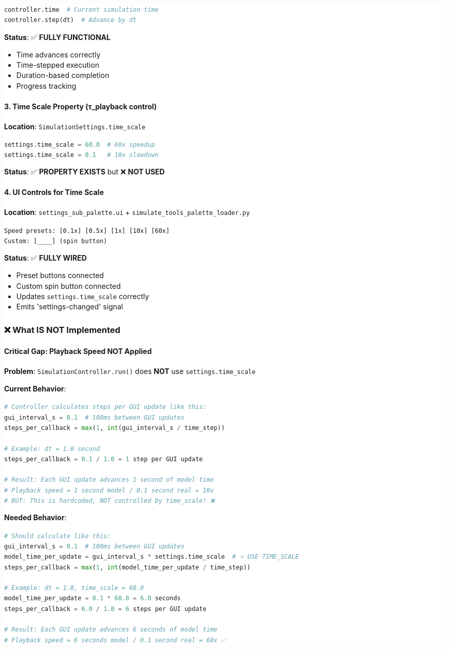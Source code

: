```python
controller.time  # Current simulation time
controller.step(dt)  # Advance by dt
```

**Status**: ✅ **FULLY FUNCTIONAL**
- Time advances correctly
- Time-stepped execution
- Duration-based completion
- Progress tracking

#### 3. Time Scale Property (τ_playback control)
**Location**: `SimulationSettings.time_scale`

```python
settings.time_scale = 60.0  # 60x speedup
settings.time_scale = 0.1   # 10x slowdown
```

**Status**: ✅ **PROPERTY EXISTS** but ❌ **NOT USED**

#### 4. UI Controls for Time Scale
**Location**: `settings_sub_palette.ui` + `simulate_tools_palette_loader.py`

```
Speed presets: [0.1x] [0.5x] [1x] [10x] [60x]
Custom: [____] (spin button)
```

**Status**: ✅ **FULLY WIRED**
- Preset buttons connected
- Custom spin button connected
- Updates `settings.time_scale` correctly
- Emits 'settings-changed' signal

### ❌ What IS NOT Implemented

#### **Critical Gap**: Playback Speed NOT Applied

**Problem**: `SimulationController.run()` does **NOT** use `settings.time_scale`

**Current Behavior**:
```python
# Controller calculates steps per GUI update like this:
gui_interval_s = 0.1  # 100ms between GUI updates
steps_per_callback = max(1, int(gui_interval_s / time_step))

# Example: dt = 1.0 second
steps_per_callback = 0.1 / 1.0 = 1 step per GUI update

# Result: Each GUI update advances 1 second of model time
# Playback speed = 1 second model / 0.1 second real = 10x
# BUT: This is hardcoded, NOT controlled by time_scale! ❌
```

**Needed Behavior**:
```python
# Should calculate like this:
gui_interval_s = 0.1  # 100ms between GUI updates
model_time_per_update = gui_interval_s * settings.time_scale  # ⭐ USE TIME_SCALE
steps_per_callback = max(1, int(model_time_per_update / time_step))

# Example: dt = 1.0, time_scale = 60.0
model_time_per_update = 0.1 * 60.0 = 6.0 seconds
steps_per_callback = 6.0 / 1.0 = 6 steps per GUI update

# Result: Each GUI update advances 6 seconds of model time
# Playback speed = 6 seconds model / 0.1 second real = 60x ✅
```